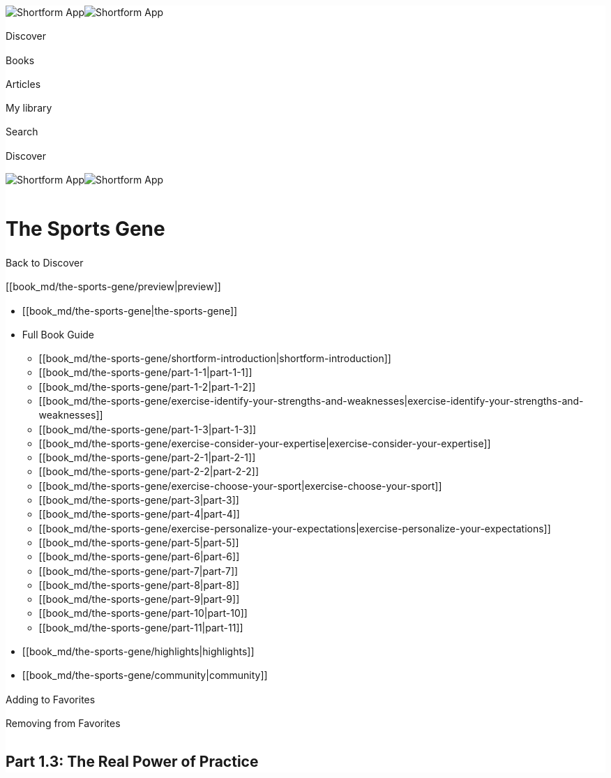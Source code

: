 ![Shortform App](/img/logo.36a2399e.svg)![Shortform App](/img/logo-dark.70c1b072.svg)

Discover

Books

Articles

My library

Search

Discover

![Shortform App](/img/logo.36a2399e.svg)![Shortform App](/img/logo-dark.70c1b072.svg)

# The Sports Gene

Back to Discover

[[book_md/the-sports-gene/preview|preview]]

  * [[book_md/the-sports-gene|the-sports-gene]]
  * Full Book Guide

    * [[book_md/the-sports-gene/shortform-introduction|shortform-introduction]]
    * [[book_md/the-sports-gene/part-1-1|part-1-1]]
    * [[book_md/the-sports-gene/part-1-2|part-1-2]]
    * [[book_md/the-sports-gene/exercise-identify-your-strengths-and-weaknesses|exercise-identify-your-strengths-and-weaknesses]]
    * [[book_md/the-sports-gene/part-1-3|part-1-3]]
    * [[book_md/the-sports-gene/exercise-consider-your-expertise|exercise-consider-your-expertise]]
    * [[book_md/the-sports-gene/part-2-1|part-2-1]]
    * [[book_md/the-sports-gene/part-2-2|part-2-2]]
    * [[book_md/the-sports-gene/exercise-choose-your-sport|exercise-choose-your-sport]]
    * [[book_md/the-sports-gene/part-3|part-3]]
    * [[book_md/the-sports-gene/part-4|part-4]]
    * [[book_md/the-sports-gene/exercise-personalize-your-expectations|exercise-personalize-your-expectations]]
    * [[book_md/the-sports-gene/part-5|part-5]]
    * [[book_md/the-sports-gene/part-6|part-6]]
    * [[book_md/the-sports-gene/part-7|part-7]]
    * [[book_md/the-sports-gene/part-8|part-8]]
    * [[book_md/the-sports-gene/part-9|part-9]]
    * [[book_md/the-sports-gene/part-10|part-10]]
    * [[book_md/the-sports-gene/part-11|part-11]]
  * [[book_md/the-sports-gene/highlights|highlights]]
  * [[book_md/the-sports-gene/community|community]]



Adding to Favorites 

Removing from Favorites 

## Part 1.3: The Real Power of Practice
